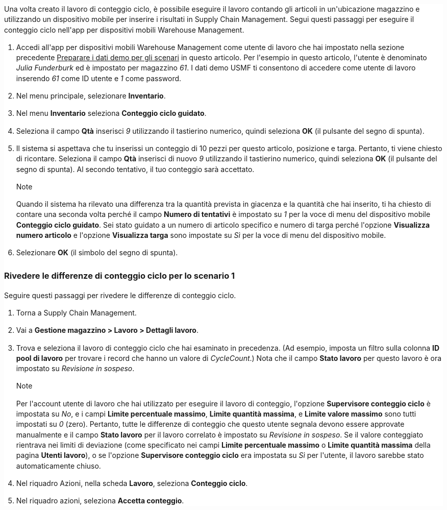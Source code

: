 Una volta creato il lavoro di conteggio ciclo, è possibile eseguire il lavoro contando gli articoli in un'ubicazione magazzino e utilizzando un dispositivo mobile per inserire i risultati in Supply Chain Management. Segui questi passaggi per eseguire il conteggio ciclo nell'app per dispositivi mobili Warehouse Management.

1. Accedi all'app per dispositivi mobili Warehouse Management come utente di lavoro che hai impostato nella sezione precedente [Preparare i dati demo per gli scenari](#prepare-demo-data) in questo articolo. Per l'esempio in questo articolo, l'utente è denominato *Julia Funderburk* ed è impostato per magazzino *61*. I dati demo USMF ti consentono di accedere come utente di lavoro inserendo *61* come ID utente e *1* come password.
1. Nel menu principale, selezionare **Inventario**.
1. Nel menu **Inventario** seleziona **Conteggio ciclo guidato**.
1. Seleziona il campo **Qtà** inserisci *9* utilizzando il tastierino numerico, quindi seleziona **OK** (il pulsante del segno di spunta).
1. Il sistema si aspettava che tu inserissi un conteggio di 10 pezzi per questo articolo, posizione e targa. Pertanto, ti viene chiesto di ricontare. Seleziona il campo **Qtà** inserisci di nuovo *9* utilizzando il tastierino numerico, quindi seleziona **OK** (il pulsante del segno di spunta). Al secondo tentativo, il tuo conteggio sarà accettato.

    > [!NOTE]
    > Quando il sistema ha rilevato una differenza tra la quantità prevista in giacenza e la quantità che hai inserito, ti ha chiesto di contare una seconda volta perché il campo **Numero di tentativi** è impostato su *1* per la voce di menu del dispositivo mobile **Conteggio ciclo guidato**. Sei stato guidato a un numero di articolo specifico e numero di targa perché l'opzione **Visualizza numero articolo** e l'opzione **Visualizza targa** sono impostate su *Sì* per la voce di menu del dispositivo mobile.

1. Selezionare **OK** (il simbolo del segno di spunta).

### <a name="review-the-cycle-counting-differences-for-scenario-1"></a>Rivedere le differenze di conteggio ciclo per lo scenario 1

Seguire questi passaggi per rivedere le differenze di conteggio ciclo.

1. Torna a Supply Chain Management.
1. Vai a **Gestione magazzino \> Lavoro \> Dettagli lavoro**.
1. Trova e seleziona il lavoro di conteggio ciclo che hai esaminato in precedenza. (Ad esempio, imposta un filtro sulla colonna **ID pool di lavoro** per trovare i record che hanno un valore di *CycleCount*.) Nota che il campo **Stato lavoro** per questo lavoro è ora impostato su *Revisione in sospeso*.

    > [!NOTE]
    > Per l'account utente di lavoro che hai utilizzato per eseguire il lavoro di conteggio, l'opzione **Supervisore conteggio ciclo** è impostata su *No*, e i campi **Limite percentuale massimo**, **Limite quantità massima**, e **Limite valore massimo** sono tutti impostati su *0* (zero). Pertanto, tutte le differenze di conteggio che questo utente segnala devono essere approvate manualmente e il campo **Stato lavoro** per il lavoro correlato è impostato su *Revisione in sospeso*. Se il valore conteggiato rientrava nei limiti di deviazione (come specificato nei campi **Limite percentuale massimo** o **Limite quantità massima** della pagina **Utenti lavoro**), o se l'opzione **Supervisore conteggio ciclo** era impostata su *Sì* per l'utente, il lavoro sarebbe stato automaticamente chiuso.

1. Nel riquadro Azioni, nella scheda **Lavoro**, seleziona **Conteggio ciclo**.
1. Nel riquadro azioni, seleziona **Accetta conteggio**.
